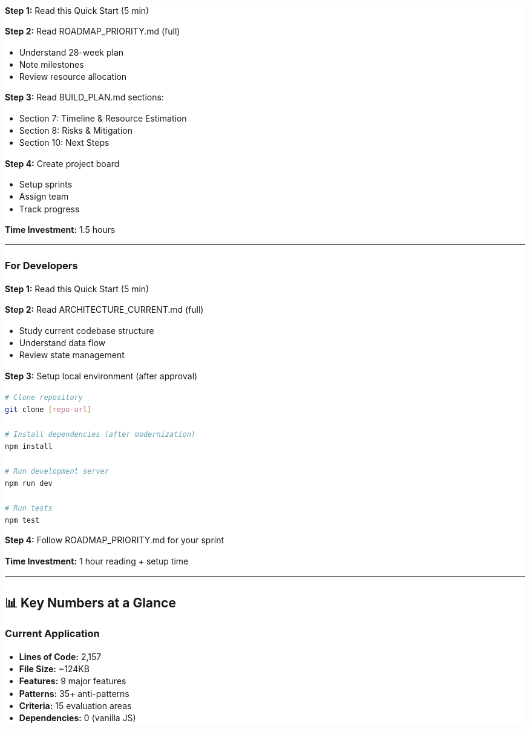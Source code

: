 **Step 1:** Read this Quick Start (5 min)

**Step 2:** Read ROADMAP_PRIORITY.md (full)
- Understand 28-week plan
- Note milestones
- Review resource allocation

**Step 3:** Read BUILD_PLAN.md sections:
- Section 7: Timeline & Resource Estimation
- Section 8: Risks & Mitigation
- Section 10: Next Steps

**Step 4:** Create project board
- Setup sprints
- Assign team
- Track progress

**Time Investment:** 1.5 hours

---

### For Developers

**Step 1:** Read this Quick Start (5 min)

**Step 2:** Read ARCHITECTURE_CURRENT.md (full)
- Study current codebase structure
- Understand data flow
- Review state management

**Step 3:** Setup local environment (after approval)
```bash
# Clone repository
git clone [repo-url]

# Install dependencies (after modernization)
npm install

# Run development server
npm run dev

# Run tests
npm test
```

**Step 4:** Follow ROADMAP_PRIORITY.md for your sprint

**Time Investment:** 1 hour reading + setup time

---

## 📊 Key Numbers at a Glance

### Current Application
- **Lines of Code:** 2,157
- **File Size:** ~124KB
- **Features:** 9 major features
- **Patterns:** 35+ anti-patterns
- **Criteria:** 15 evaluation areas
- **Dependencies:** 0 (vanilla JS)
